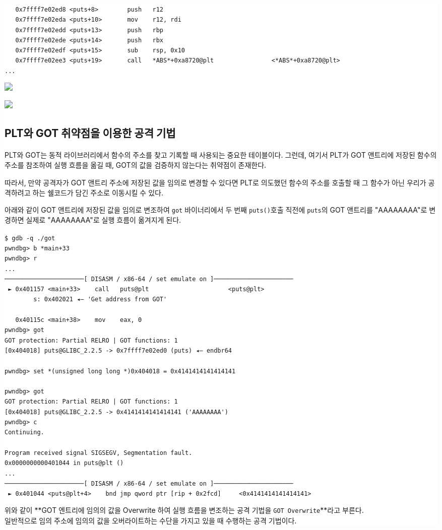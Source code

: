 ```
   0x7ffff7e02ed8 <puts+8>        push   r12
   0x7ffff7e02eda <puts+10>       mov    r12, rdi
   0x7ffff7e02edd <puts+13>       push   rbp
   0x7ffff7e02ede <puts+14>       push   rbx
   0x7ffff7e02edf <puts+15>       sub    rsp, 0x10
   0x7ffff7e02ee3 <puts+19>       call   *ABS*+0xa8720@plt                <*ABS*+0xa8720@plt>
...
```
![](https://img1.daumcdn.net/thumb/R1280x0/?scode=mtistory2&fname=https%3A%2F%2Ft1.daumcdn.net%2Fcfile%2Ftistory%2F114FE5384FA75CEA0A)

![](https://blog.kakaocdn.net/dn/bQ0Qlg/btq2NEVyK9u/w6JdSGA8hi8CFDTbcy8GS0/img.png)

## PLT와 GOT 취약점을 이용한 공격 기법

PLT와 GOT는 동적 라이브러리에서 함수의 주소를 찾고 기록할 때 사용되는 중요한 테이블이다. 그런데, 여기서 PLT가 GOT 앤트리에 저장된 함수의 주소를 참조하여 실행 흐름을 옮길 때, GOT의 값을 검증하지 않는다는 취약점이 존재한다.

따라서, 만약 공격자가 GOT 앤트리 주소에 저장된 값을 임의로 변경할 수 있다면 PLT로 의도했던 함수의 주소를 호출할 때 그 함수가 아닌 우리가 공격하려고 하는 쉘코드가 담긴 주소로 이동시킬 수 있다.

아래와 같이 GOT 앤트리에 저장된 값을 임의로 변조하여 `got` 바이너리에서 두 번째 `puts()`호출 직전에 `puts`의 GOT 앤트리를 "AAAAAAAA"로 변경하면 실제로 "AAAAAAAA"로 실행 흐름이 옮겨지게 된다.
```
$ gdb -q ./got
pwndbg> b *main+33
pwndbg> r
...
──────────────────────[ DISASM / x86-64 / set emulate on ]──────────────────────
 ► 0x401157 <main+33>    call   puts@plt                      <puts@plt>
        s: 0x402021 ◂— 'Get address from GOT'

   0x40115c <main+38>    mov    eax, 0
pwndbg> got
GOT protection: Partial RELRO | GOT functions: 1
[0x404018] puts@GLIBC_2.2.5 -> 0x7ffff7e02ed0 (puts) ◂— endbr64

pwndbg> set *(unsigned long long *)0x404018 = 0x4141414141414141

pwndbg> got
GOT protection: Partial RELRO | GOT functions: 1
[0x404018] puts@GLIBC_2.2.5 -> 0x4141414141414141 ('AAAAAAAA')
pwndbg> c
Continuing.

Program received signal SIGSEGV, Segmentation fault.
0x0000000000401044 in puts@plt ()
...
──────────────────────[ DISASM / x86-64 / set emulate on ]──────────────────────
 ► 0x401044 <puts@plt+4>    bnd jmp qword ptr [rip + 0x2fcd]     <0x4141414141414141>
 ```

위와 같이 **GOT 엔트리에 임의의 값을 Overwrite 하여 실행 흐름을 변조하는 공격 기법을 `GOT Overwrite`**라고 부른다.  
일반적으로 임의 주소에 임의의 값을 오버라이트하는 수단을 가지고 있을 때 수행하는 공격 기법이다.
